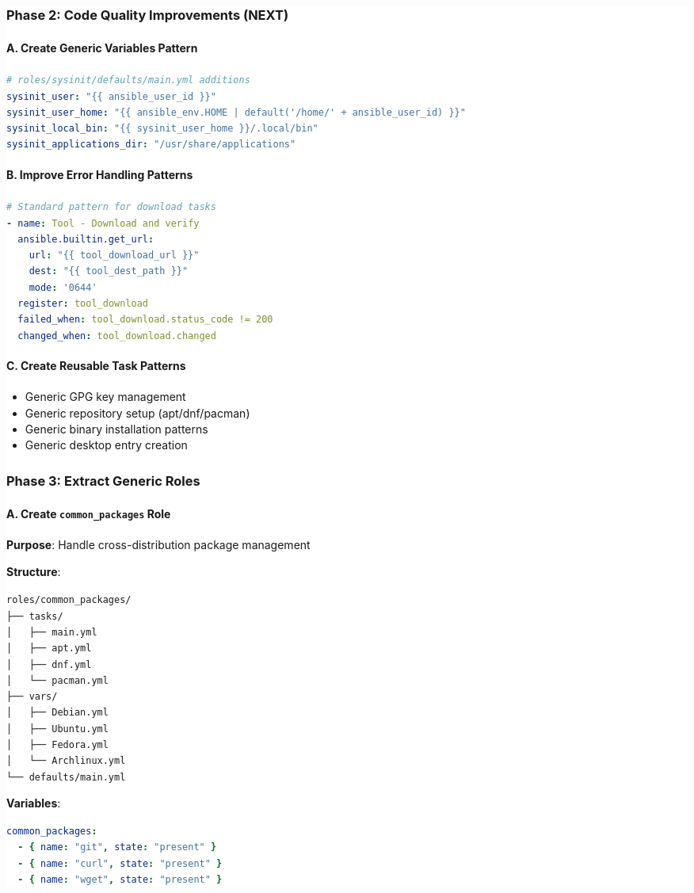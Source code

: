 ### **Phase 2: Code Quality Improvements (NEXT)**

#### A. Create Generic Variables Pattern
```yaml
# roles/sysinit/defaults/main.yml additions
sysinit_user: "{{ ansible_user_id }}"
sysinit_user_home: "{{ ansible_env.HOME | default('/home/' + ansible_user_id) }}"
sysinit_local_bin: "{{ sysinit_user_home }}/.local/bin"
sysinit_applications_dir: "/usr/share/applications"
```

#### B. Improve Error Handling Patterns
```yaml
# Standard pattern for download tasks
- name: Tool - Download and verify
  ansible.builtin.get_url:
    url: "{{ tool_download_url }}"
    dest: "{{ tool_dest_path }}"
    mode: '0644'
  register: tool_download
  failed_when: tool_download.status_code != 200
  changed_when: tool_download.changed
```

#### C. Create Reusable Task Patterns
- Generic GPG key management
- Generic repository setup (apt/dnf/pacman)
- Generic binary installation patterns
- Generic desktop entry creation

### **Phase 3: Extract Generic Roles**

#### A. Create `common_packages` Role
**Purpose**: Handle cross-distribution package management

**Structure**:
```
roles/common_packages/
├── tasks/
│   ├── main.yml
│   ├── apt.yml
│   ├── dnf.yml
│   └── pacman.yml
├── vars/
│   ├── Debian.yml
│   ├── Ubuntu.yml
│   ├── Fedora.yml
│   └── Archlinux.yml
└── defaults/main.yml
```

**Variables**:
```yaml
common_packages:
  - { name: "git", state: "present" }
  - { name: "curl", state: "present" }
  - { name: "wget", state: "present" }
```
